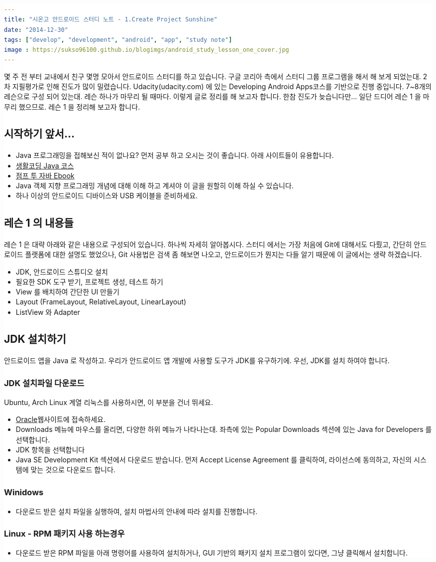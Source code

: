 ```yaml
---
title: "시온고 안드로이드 스터디 노트 - 1.Create Project Sunshine"
date: "2014-12-30"
tags: ["develop", "development", "android", "app", "study note"]
image : https://sukso96100.github.io/blogimgs/android_study_lesson_one_cover.jpg
---
```


몇 주 전 부터 교내에서 친구 몇명 모아서 안드로이드 스터디를 하고 있습니다. 구글 코리아 측에서 스터디 그룹 프로그램을 해서 해 보게 되었는대. 2차 지필평가로 인해 진도가 많이 밀렸습니다. Udacity(udacity.com) 에 있는 Developing Android Apps코스를 기반으로 진행 중입니다. 7~8개의 레슨으로 구성 되어 있는대. 레슨 하나가 마무리 될 때마다. 이렇게 글로 정리를 해 보고자 합니다. 한참 진도가 늦습니다만... 일단 드디어 레슨 1 을 마무리 했으므로. 레슨 1 을 정리해 보고자 합니다.

## 시작하기 앞서...

- Java 프로그래밍을 접해보신 적이 없나요? 먼저 공부 하고 오시는 것이 좋습니다. 아래 사이트들이 유용합니다.
 - [생활코딩 Java 코스](http://opentutorials.org/course/1223)
 - [점프 투 자바 Ebook](https://wikidocs.net/book/31)
- Java 객체 지향 프로그래밍 개념에 대해 이해 하고 계셔야 이 글을 원할히 이해 하실 수 있습니다.
- 하나 이상의 안드로이드 디바이스와 USB 케이블을 준비하세요.

## 레슨 1 의 내용들
레슨 1 은 대략 아래와 같은 내용으로 구성되어 있습니다. 하나씩 자세히 알아봅시다. 스터디 에서는 가장 처음에 Git에 대해서도 다뤘고, 간단히 안드로이드 플랫폼에 대한 설명도 했었으나, Git 사용법은 검색 좀 해보면 나오고, 안드로이드가 뭔지는 다들 알기 때문에 이 글에서는 생략 하겠습니다.

- JDK, 안드로이드 스튜디오 설치
- 필요한 SDK 도구 받기, 프로젝트 생성, 테스트 하기
- View 를 배치하여 간단한 UI 만들기
- Layout (FrameLayout, RelativeLayout, LinearLayout)
- ListView 와 Adapter

## JDK 설치하기
안드로이드 앱을 Java 로 작성하고. 우리가 안드로이드 앱 개발에 사용할 도구가 JDK를 유구하기에. 우선, JDK를 설치 하여야 합니다.

### JDK 설치파일 다운로드
Ubuntu, Arch Linux 계열 리눅스를 사용하시면, 이 부분을 건너 뛰세요.

 * [Oracle](http://oracle.com)웹사이트에 접속하세요.
 * Downloads 메뉴에 마우스를 올리면, 다양한 하위 메뉴가 나타나는대. 좌측에 있는 Popular Downloads 섹션에 있는 Java for Developers 를 선택합니다.
 * JDK 항목을 선택합니다
 * Java SE Development Kit 섹션에서 다운로드 받습니다. 먼저 Accept License Agreement 를 클릭하여, 라이선스에 동의하고, 자신의 시스템에 맞는 것으로 다운로드 합니다.

### Winidows
 * 다운로드 받은 설치 파일을 실행하여, 설치 마법사의 안내에 따라 설치를 진행합니다.

### Linux - RPM 패키지 사용 하는경우
 * 다운로드 받은 RPM 파일을 아래 명령어를 사용하여 설치하거나, GUI 기반의 패키지 설치 프로그램이 있다면, 그냥 클릭해서 설치합니다.
